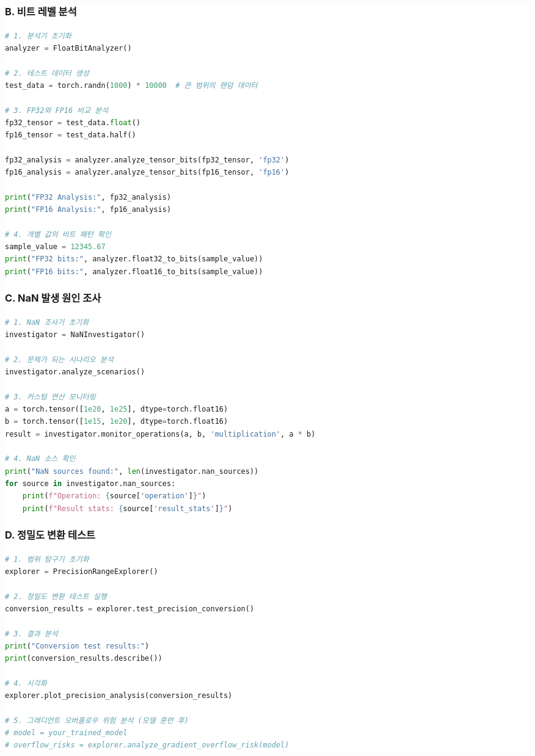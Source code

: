 ### B. 비트 레벨 분석

```python
# 1. 분석기 초기화
analyzer = FloatBitAnalyzer()

# 2. 테스트 데이터 생성
test_data = torch.randn(1000) * 10000  # 큰 범위의 랜덤 데이터

# 3. FP32와 FP16 비교 분석
fp32_tensor = test_data.float()
fp16_tensor = test_data.half()

fp32_analysis = analyzer.analyze_tensor_bits(fp32_tensor, 'fp32')
fp16_analysis = analyzer.analyze_tensor_bits(fp16_tensor, 'fp16')

print("FP32 Analysis:", fp32_analysis)
print("FP16 Analysis:", fp16_analysis)

# 4. 개별 값의 비트 패턴 확인
sample_value = 12345.67
print("FP32 bits:", analyzer.float32_to_bits(sample_value))
print("FP16 bits:", analyzer.float16_to_bits(sample_value))
```

### C. NaN 발생 원인 조사

```python
# 1. NaN 조사기 초기화
investigator = NaNInvestigator()

# 2. 문제가 되는 시나리오 분석
investigator.analyze_scenarios()

# 3. 커스텀 연산 모니터링
a = torch.tensor([1e20, 1e25], dtype=torch.float16)
b = torch.tensor([1e15, 1e20], dtype=torch.float16)
result = investigator.monitor_operations(a, b, 'multiplication', a * b)

# 4. NaN 소스 확인
print("NaN sources found:", len(investigator.nan_sources))
for source in investigator.nan_sources:
    print(f"Operation: {source['operation']}")
    print(f"Result stats: {source['result_stats']}")
```

### D. 정밀도 변환 테스트

```python
# 1. 범위 탐구기 초기화
explorer = PrecisionRangeExplorer()

# 2. 정밀도 변환 테스트 실행
conversion_results = explorer.test_precision_conversion()

# 3. 결과 분석
print("Conversion test results:")
print(conversion_results.describe())

# 4. 시각화
explorer.plot_precision_analysis(conversion_results)

# 5. 그래디언트 오버플로우 위험 분석 (모델 훈련 후)
# model = your_trained_model
# overflow_risks = explorer.analyze_gradient_overflow_risk(model)
```